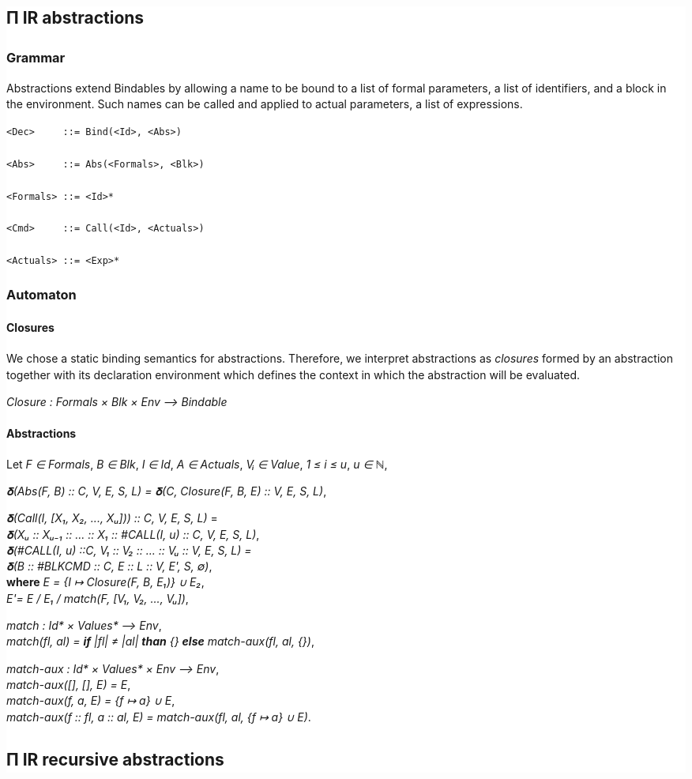 ## Π IR abstractions

### Grammar

Abstractions extend Bindables by allowing a name to be bound to a list
of formal parameters, a list of identifiers, and a block in the
environment.  Such names can be called and applied to actual
parameters, a list of expressions.

```
<Dec>     ::= Bind(<Id>, <Abs>) 

<Abs>     ::= Abs(<Formals>, <Blk>) 

<Formals> ::= <Id>*

<Cmd>     ::= Call(<Id>, <Actuals>)

<Actuals> ::= <Exp>*
```

### Automaton

#### Closures

We chose a static binding semantics for abstractions. Therefore, we
interpret abstractions as _closures_ formed by an abstraction together
with its declaration environment which defines the context in which
the abstraction will be evaluated.

_Closure : Formals × Blk × Env ⟶   Bindable_ 

#### Abstractions

Let _F ∈ Formals_, _B ∈ Blk_, _I ∈ Id_, _A ∈ Actuals_, _Vᵢ ∈ Value_, _1 ≤ i ≤ u_, _u ∈ ℕ_,  

_𝛅(Abs(F, B) :: C, V, E, S, L) = 𝛅(C, Closure(F, B, E) :: V, E, S, L)_,   

_𝛅(Call(I, [X₁, X₂, ..., Xᵤ])) :: C, V, E, S, L)_ =  
   _𝛅(Xᵤ :: Xᵤ₋₁ :: ... :: X₁ :: #CALL(I, u) :: C, V, E, S, L)_,  
_𝛅(#CALL(I, u) ::C, V₁ :: V₂ :: ... :: Vᵤ :: V, E, S, L) =_  
    _𝛅(B :: #BLKCMD :: C, E :: L :: V, E', S, ∅)_,   
**where** _E = {I ↦ Closure(F, B, E₁)} ∪ E₂_,  
   _E'= E / E₁ / match(F, [V₁, V₂, ..., Vᵤ])_,

_match : Id* × Values* ⟶   Env_,  
_match(fl, al) = **if** |fl| ≠ |al| **than** {} **else** match-aux(fl, al, {})_,

_match-aux : Id* × Values* × Env ⟶   Env_,   
_match-aux([], [], E) = E_,    
_match-aux(f, a, E) = {f ↦ a} ∪ E_,  
_match-aux(f :: fl, a :: al, E) = match-aux(fl, al, {f ↦ a} ∪ E)_.


## Π IR recursive abstractions
